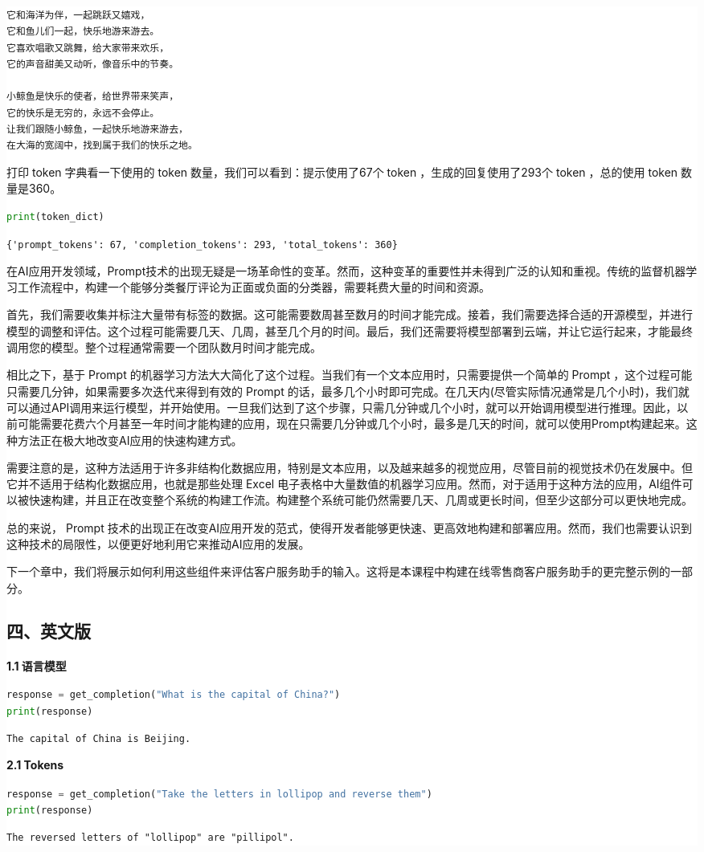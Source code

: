     它和海洋为伴，一起跳跃又嬉戏，
    它和鱼儿们一起，快乐地游来游去。
    它喜欢唱歌又跳舞，给大家带来欢乐，
    它的声音甜美又动听，像音乐中的节奏。
    
    小鲸鱼是快乐的使者，给世界带来笑声，
    它的快乐是无穷的，永远不会停止。
    让我们跟随小鲸鱼，一起快乐地游来游去，
    在大海的宽阔中，找到属于我们的快乐之地。


打印 token 字典看一下使用的 token 数量，我们可以看到：提示使用了67个 token ，生成的回复使用了293个 token ，总的使用 token 数量是360。


```python
print(token_dict)
```

    {'prompt_tokens': 67, 'completion_tokens': 293, 'total_tokens': 360}


在AI应用开发领域，Prompt技术的出现无疑是一场革命性的变革。然而，这种变革的重要性并未得到广泛的认知和重视。传统的监督机器学习工作流程中，构建一个能够分类餐厅评论为正面或负面的分类器，需要耗费大量的时间和资源。

首先，我们需要收集并标注大量带有标签的数据。这可能需要数周甚至数月的时间才能完成。接着，我们需要选择合适的开源模型，并进行模型的调整和评估。这个过程可能需要几天、几周，甚至几个月的时间。最后，我们还需要将模型部署到云端，并让它运行起来，才能最终调用您的模型。整个过程通常需要一个团队数月时间才能完成。

相比之下，基于 Prompt 的机器学习方法大大简化了这个过程。当我们有一个文本应用时，只需要提供一个简单的 Prompt ，这个过程可能只需要几分钟，如果需要多次迭代来得到有效的 Prompt 的话，最多几个小时即可完成。在几天内(尽管实际情况通常是几个小时)，我们就可以通过API调用来运行模型，并开始使用。一旦我们达到了这个步骤，只需几分钟或几个小时，就可以开始调用模型进行推理。因此，以前可能需要花费六个月甚至一年时间才能构建的应用，现在只需要几分钟或几个小时，最多是几天的时间，就可以使用Prompt构建起来。这种方法正在极大地改变AI应用的快速构建方式。

需要注意的是，这种方法适用于许多非结构化数据应用，特别是文本应用，以及越来越多的视觉应用，尽管目前的视觉技术仍在发展中。但它并不适用于结构化数据应用，也就是那些处理 Excel 电子表格中大量数值的机器学习应用。然而，对于适用于这种方法的应用，AI组件可以被快速构建，并且正在改变整个系统的构建工作流。构建整个系统可能仍然需要几天、几周或更长时间，但至少这部分可以更快地完成。

总的来说， Prompt 技术的出现正在改变AI应用开发的范式，使得开发者能够更快速、更高效地构建和部署应用。然而，我们也需要认识到这种技术的局限性，以便更好地利用它来推动AI应用的发展。


下一个章中，我们将展示如何利用这些组件来评估客户服务助手的输入。这将是本课程中构建在线零售商客户服务助手的更完整示例的一部分。

## 四、英文版

**1.1 语言模型**


```python
response = get_completion("What is the capital of China?")
print(response)
```

    The capital of China is Beijing.


**2.1 Tokens**


```python
response = get_completion("Take the letters in lollipop and reverse them")
print(response)
```

    The reversed letters of "lollipop" are "pillipol".
